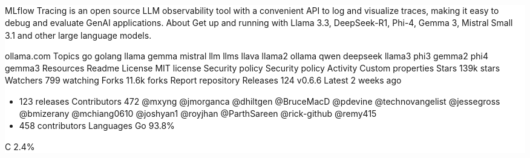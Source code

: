 MLflow Tracing is an open source LLM observability tool with a convenient API to log and visualize traces, making it easy to debug and evaluate GenAI applications.
About
Get up and running with Llama 3.3, DeepSeek-R1, Phi-4, Gemma 3, Mistral Small 3.1 and other large language models.

ollama.com
Topics
go golang llama gemma mistral llm llms llava llama2 ollama qwen deepseek llama3 phi3 gemma2 phi4 gemma3
Resources
 Readme
License
 MIT license
Security policy
 Security policy
 Activity
 Custom properties
Stars
 139k stars
Watchers
 799 watching
Forks
 11.6k forks
Report repository
Releases 124
v0.6.6
Latest
2 weeks ago
+ 123 releases
Contributors
472
@mxyng
@jmorganca
@dhiltgen
@BruceMacD
@pdevine
@technovangelist
@jessegross
@bmizerany
@mchiang0610
@joshyan1
@royjhan
@ParthSareen
@rick-github
@remy415
+ 458 contributors
Languages
Go
93.8%
 
C
2.4%
 